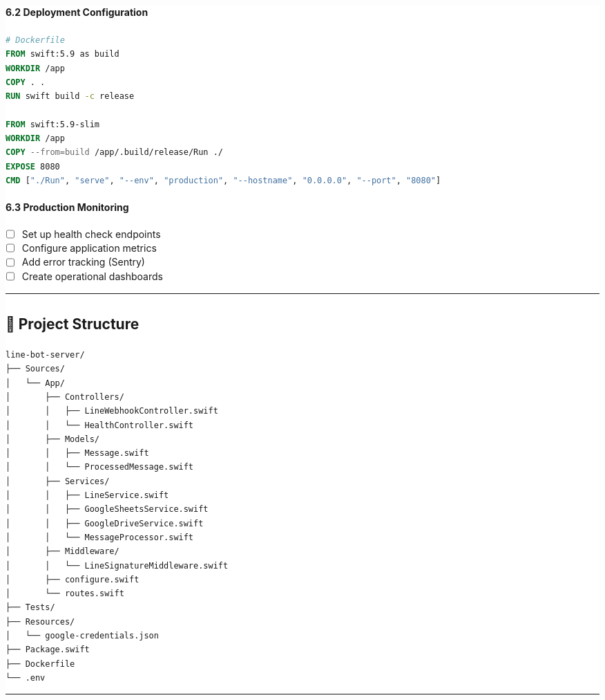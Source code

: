 #### 6.2 Deployment Configuration
```dockerfile
# Dockerfile
FROM swift:5.9 as build
WORKDIR /app
COPY . .
RUN swift build -c release

FROM swift:5.9-slim
WORKDIR /app
COPY --from=build /app/.build/release/Run ./
EXPOSE 8080
CMD ["./Run", "serve", "--env", "production", "--hostname", "0.0.0.0", "--port", "8080"]
```

#### 6.3 Production Monitoring
- [ ] Set up health check endpoints
- [ ] Configure application metrics
- [ ] Add error tracking (Sentry)
- [ ] Create operational dashboards

---

## 📁 Project Structure

```
line-bot-server/
├── Sources/
│   └── App/
│       ├── Controllers/
│       │   ├── LineWebhookController.swift
│       │   └── HealthController.swift
│       ├── Models/
│       │   ├── Message.swift
│       │   └── ProcessedMessage.swift
│       ├── Services/
│       │   ├── LineService.swift
│       │   ├── GoogleSheetsService.swift
│       │   ├── GoogleDriveService.swift
│       │   └── MessageProcessor.swift
│       ├── Middleware/
│       │   └── LineSignatureMiddleware.swift
│       ├── configure.swift
│       └── routes.swift
├── Tests/
├── Resources/
│   └── google-credentials.json
├── Package.swift
├── Dockerfile
└── .env
```

---